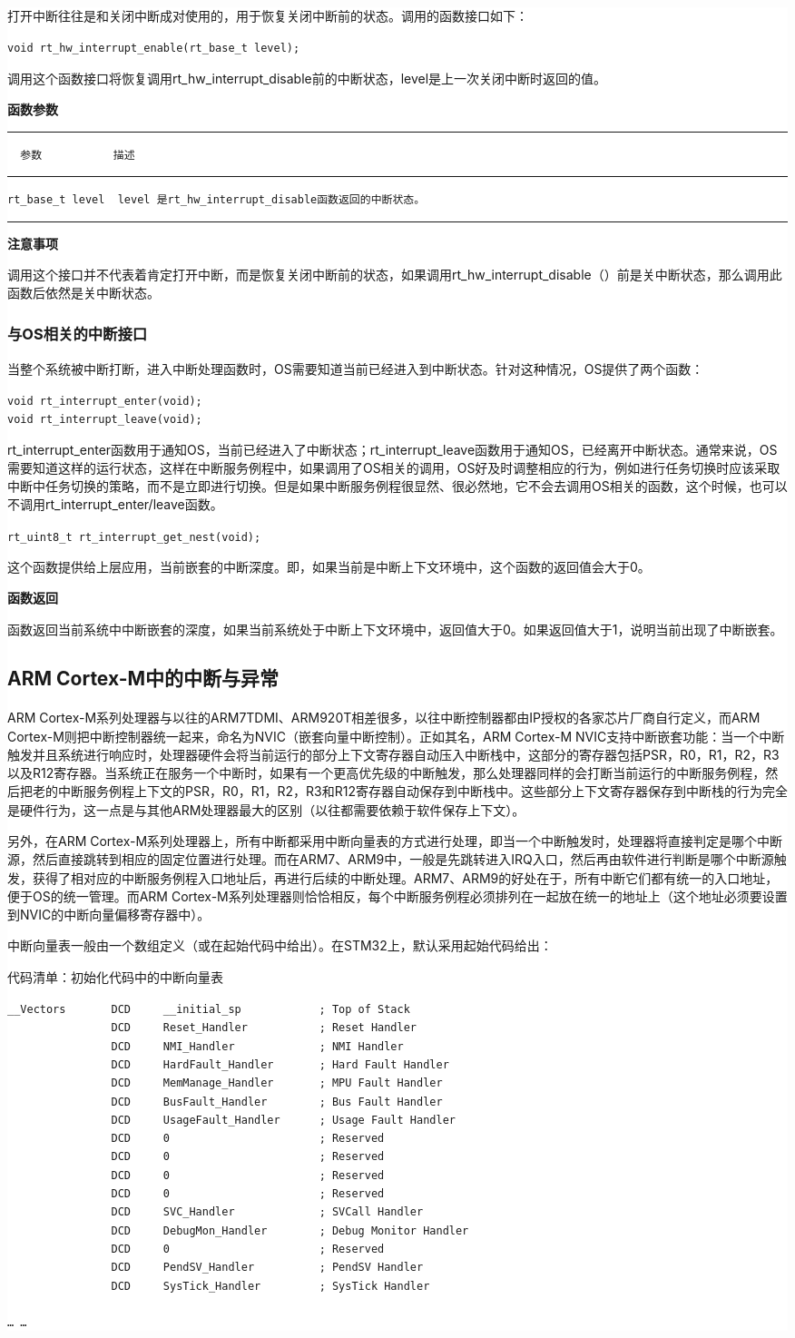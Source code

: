 打开中断往往是和关闭中断成对使用的，用于恢复关闭中断前的状态。调用的函数接口如下：

    void rt_hw_interrupt_enable(rt_base_t level);

调用这个函数接口将恢复调用rt_hw_interrupt_disable前的中断状态，level是上一次关闭中断时返回的值。

**函数参数**

--------------------------------------------------------------------------
      参数           描述
-------------------  -----------------------------------------------------
    rt_base_t level  level 是rt_hw_interrupt_disable函数返回的中断状态。
--------------------------------------------------------------------------

**注意事项**

调用这个接口并不代表着肯定打开中断，而是恢复关闭中断前的状态，如果调用rt_hw_interrupt_disable（）前是关中断状态，那么调用此函数后依然是关中断状态。

### 与OS相关的中断接口 ###

当整个系统被中断打断，进入中断处理函数时，OS需要知道当前已经进入到中断状态。针对这种情况，OS提供了两个函数：

    void rt_interrupt_enter(void);
    void rt_interrupt_leave(void);

rt_interrupt_enter函数用于通知OS，当前已经进入了中断状态；rt_interrupt_leave函数用于通知OS，已经离开中断状态。通常来说，OS需要知道这样的运行状态，这样在中断服务例程中，如果调用了OS相关的调用，OS好及时调整相应的行为，例如进行任务切换时应该采取中断中任务切换的策略，而不是立即进行切换。但是如果中断服务例程很显然、很必然地，它不会去调用OS相关的函数，这个时候，也可以不调用rt_interrupt_enter/leave函数。

    rt_uint8_t rt_interrupt_get_nest(void);

这个函数提供给上层应用，当前嵌套的中断深度。即，如果当前是中断上下文环境中，这个函数的返回值会大于0。

**函数返回**

函数返回当前系统中中断嵌套的深度，如果当前系统处于中断上下文环境中，返回值大于0。如果返回值大于1，说明当前出现了中断嵌套。

## ARM Cortex-M中的中断与异常 ##

ARM Cortex-M系列处理器与以往的ARM7TDMI、ARM920T相差很多，以往中断控制器都由IP授权的各家芯片厂商自行定义，而ARM Cortex-M则把中断控制器统一起来，命名为NVIC（嵌套向量中断控制）。正如其名，ARM Cortex-M NVIC支持中断嵌套功能：当一个中断触发并且系统进行响应时，处理器硬件会将当前运行的部分上下文寄存器自动压入中断栈中，这部分的寄存器包括PSR，R0，R1，R2，R3以及R12寄存器。当系统正在服务一个中断时，如果有一个更高优先级的中断触发，那么处理器同样的会打断当前运行的中断服务例程，然后把老的中断服务例程上下文的PSR，R0，R1，R2，R3和R12寄存器自动保存到中断栈中。这些部分上下文寄存器保存到中断栈的行为完全是硬件行为，这一点是与其他ARM处理器最大的区别（以往都需要依赖于软件保存上下文）。

另外，在ARM Cortex-M系列处理器上，所有中断都采用中断向量表的方式进行处理，即当一个中断触发时，处理器将直接判定是哪个中断源，然后直接跳转到相应的固定位置进行处理。而在ARM7、ARM9中，一般是先跳转进入IRQ入口，然后再由软件进行判断是哪个中断源触发，获得了相对应的中断服务例程入口地址后，再进行后续的中断处理。ARM7、ARM9的好处在于，所有中断它们都有统一的入口地址，便于OS的统一管理。而ARM Cortex-M系列处理器则恰恰相反，每个中断服务例程必须排列在一起放在统一的地址上（这个地址必须要设置到NVIC的中断向量偏移寄存器中）。

中断向量表一般由一个数组定义（或在起始代码中给出）。在STM32上，默认采用起始代码给出：

代码清单：初始化代码中的中断向量表

~~~{.c}
__Vectors       DCD     __initial_sp        	; Top of Stack
                DCD     Reset_Handler           ; Reset Handler
                DCD     NMI_Handler            	; NMI Handler
                DCD     HardFault_Handler      	; Hard Fault Handler
                DCD     MemManage_Handler      	; MPU Fault Handler
                DCD     BusFault_Handler      	; Bus Fault Handler
                DCD     UsageFault_Handler    	; Usage Fault Handler
                DCD     0                       ; Reserved
                DCD     0                       ; Reserved
                DCD     0                       ; Reserved
                DCD     0                       ; Reserved
                DCD     SVC_Handler           	; SVCall Handler
                DCD     DebugMon_Handler      	; Debug Monitor Handler
                DCD     0                       ; Reserved
                DCD     PendSV_Handler         	; PendSV Handler
                DCD     SysTick_Handler         ; SysTick Handler

… … 
~~~